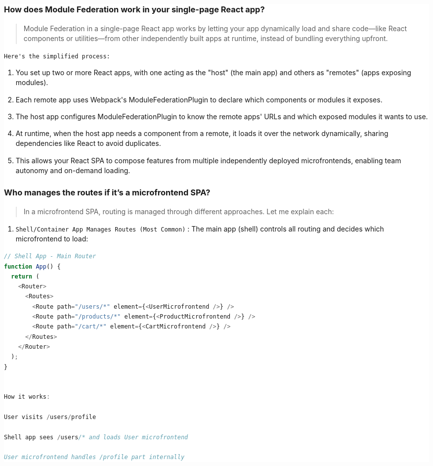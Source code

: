 ### How does Module Federation work in your single-page React app?

> Module Federation in a single-page React app works by letting your app dynamically load and share code—like React components or utilities—from other independently built apps at runtime, instead of bundling everything upfront.

`Here's the simplified process:`

1. You set up two or more React apps, with one acting as the "host" (the main app) and others as "remotes" (apps exposing modules).

2. Each remote app uses Webpack's ModuleFederationPlugin to declare which components or modules it exposes.

3. The host app configures ModuleFederationPlugin to know the remote apps' URLs and which exposed modules it wants to use.

4. At runtime, when the host app needs a component from a remote, it loads it over the network dynamically, sharing dependencies like React to avoid duplicates.

5. This allows your React SPA to compose features from multiple independently deployed microfrontends, enabling team autonomy and on-demand loading.

### Who manages the routes if it’s a microfrontend SPA?

> In a microfrontend SPA, routing is managed through different approaches. Let me explain each:

1. `Shell/Container App Manages Routes (Most Common)` : The main app (shell) controls all routing and decides which microfrontend to load:

```js
// Shell App - Main Router
function App() {
  return (
    <Router>
      <Routes>
        <Route path="/users/*" element={<UserMicrofrontend />} />
        <Route path="/products/*" element={<ProductMicrofrontend />} />
        <Route path="/cart/*" element={<CartMicrofrontend />} />
      </Routes>
    </Router>
  );
}


How it works:

User visits /users/profile

Shell app sees /users/* and loads User microfrontend

User microfrontend handles /profile part internally

```
